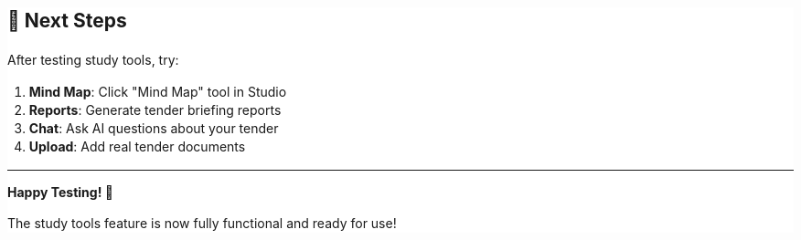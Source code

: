 ## 🚀 Next Steps

After testing study tools, try:
1. **Mind Map**: Click "Mind Map" tool in Studio
2. **Reports**: Generate tender briefing reports
3. **Chat**: Ask AI questions about your tender
4. **Upload**: Add real tender documents

---

**Happy Testing! 🎉**

The study tools feature is now fully functional and ready for use!



